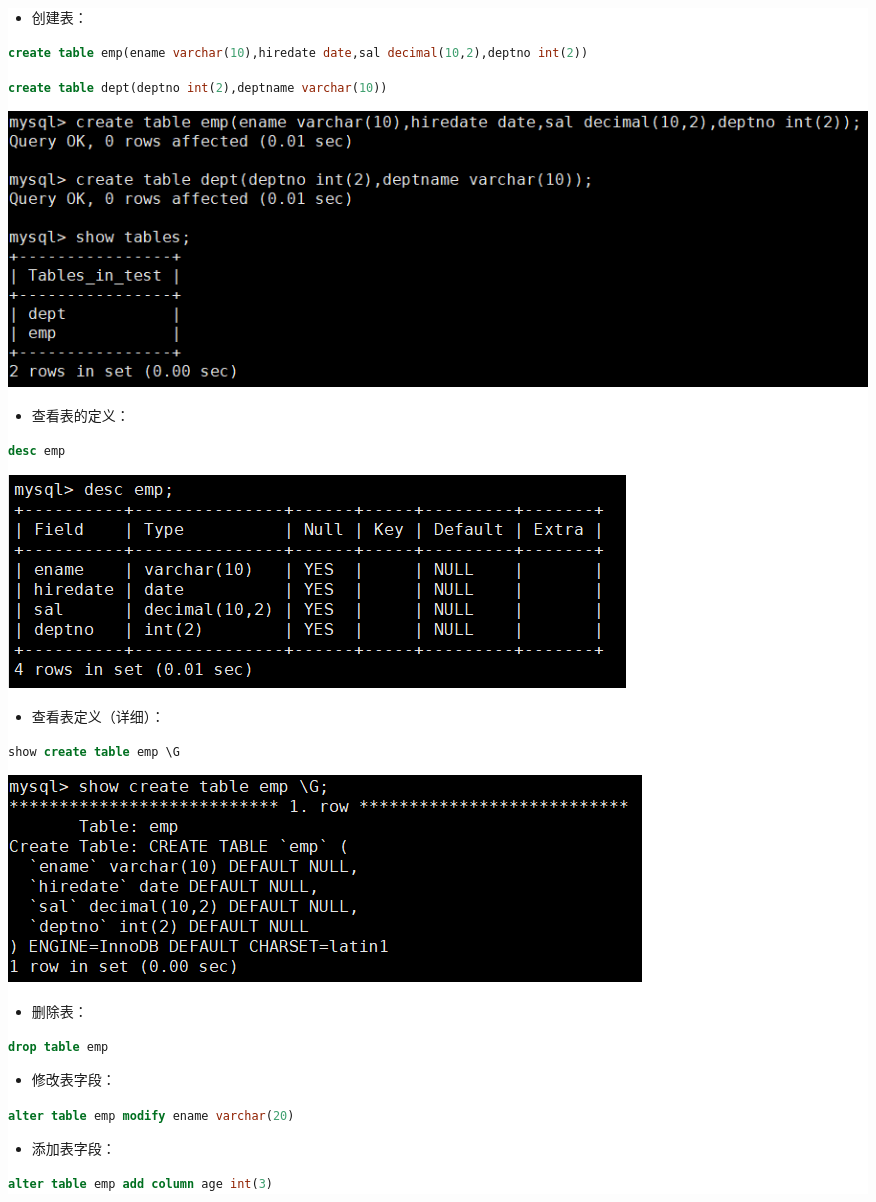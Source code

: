 - 创建表：
```sql
create table emp(ename varchar(10),hiredate date,sal decimal(10,2),deptno int(2))  
```
```sql
create table dept(deptno int(2),deptname varchar(10))
```
![展示图片](../images/refer_screen_42.png)
- 查看表的定义：
```sql
desc emp
```
![展示图片](../images/refer_screen_43.png)
- 查看表定义（详细）：
```sql
show create table emp \G
```
![展示图片](../images/refer_screen_44.png)
- 删除表：
```sql
drop table emp
```
- 修改表字段：
```sql
alter table emp modify ename varchar(20)
```
- 添加表字段：
```sql
alter table emp add column age int(3)
```